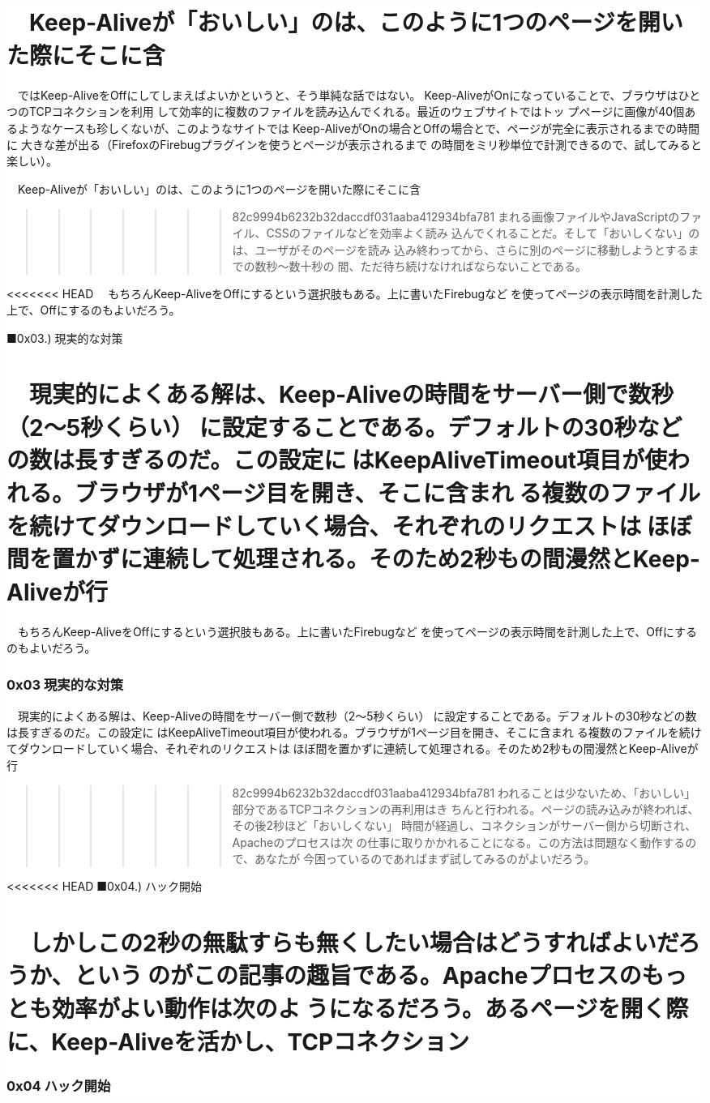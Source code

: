　Keep-Aliveが「おいしい」のは、このように1つのページを開いた際にそこに含
=======
　ではKeep\-AliveをOffにしてしまえばよいかというと、そう単純な話ではない。
Keep\-AliveがOnになっていることで、ブラウザはひとつのTCPコネクションを利用
して効率的に複数のファイルを読み込んでくれる。最近のウェブサイトではトッ
プページに画像が40個あるようなケースも珍しくないが、このようなサイトでは
Keep\-AliveがOnの場合とOffの場合とで、ページが完全に表示されるまでの時間に
大きな差が出る（FirefoxのFirebugプラグインを使うとページが表示されるまで
の時間をミリ秒単位で計測できるので、試してみると楽しい）。

　Keep\-Aliveが「おいしい」のは、このように1つのページを開いた際にそこに含
>>>>>>> 82c9994b6232b32daccdf031aaba412934bfa781
まれる画像ファイルやJavaScriptのファイル、CSSのファイルなどを効率よく読み
込んでくれることだ。そして「おいしくない」のは、ユーザがそのページを読み
込み終わってから、さらに別のページに移動しようとするまでの数秒〜数十秒の
間、ただ待ち続けなければならないことである。

<<<<<<< HEAD
　もちろんKeep-AliveをOffにするという選択肢もある。上に書いたFirebugなど
を使ってページの表示時間を計測した上で、Offにするのもよいだろう。


■0x03.) 現実的な対策

　現実的によくある解は、Keep-Aliveの時間をサーバー側で数秒（2〜5秒くらい）
に設定することである。デフォルトの30秒などの数は長すぎるのだ。この設定に
はKeepAliveTimeout項目が使われる。ブラウザが1ページ目を開き、そこに含まれ
る複数のファイルを続けてダウンロードしていく場合、それぞれのリクエストは
ほぼ間を置かずに連続して処理される。そのため2秒もの間漫然とKeep-Aliveが行
=======
　もちろんKeep\-AliveをOffにするという選択肢もある。上に書いたFirebugなど
を使ってページの表示時間を計測した上で、Offにするのもよいだろう。


### 0x03 現実的な対策

　現実的によくある解は、Keep\-Aliveの時間をサーバー側で数秒（2〜5秒くらい）
に設定することである。デフォルトの30秒などの数は長すぎるのだ。この設定に
はKeepAliveTimeout項目が使われる。ブラウザが1ページ目を開き、そこに含まれ
る複数のファイルを続けてダウンロードしていく場合、それぞれのリクエストは
ほぼ間を置かずに連続して処理される。そのため2秒もの間漫然とKeep\-Aliveが行
>>>>>>> 82c9994b6232b32daccdf031aaba412934bfa781
われることは少ないため、「おいしい」部分であるTCPコネクションの再利用はき
ちんと行われる。ページの読み込みが終われば、その後2秒ほど「おいしくない」
時間が経過し、コネクションがサーバー側から切断され、Apacheのプロセスは次
の仕事に取りかかれることになる。この方法は問題なく動作するので、あなたが
今困っているのであればまず試してみるのがよいだろう。


<<<<<<< HEAD
■0x04.) ハック開始

　しかしこの2秒の無駄すらも無くしたい場合はどうすればよいだろうか、という
のがこの記事の趣旨である。Apacheプロセスのもっとも効率がよい動作は次のよ
うになるだろう。あるページを開く際に、Keep-Aliveを活かし、TCPコネクション
=======
### 0x04 ハック開始
